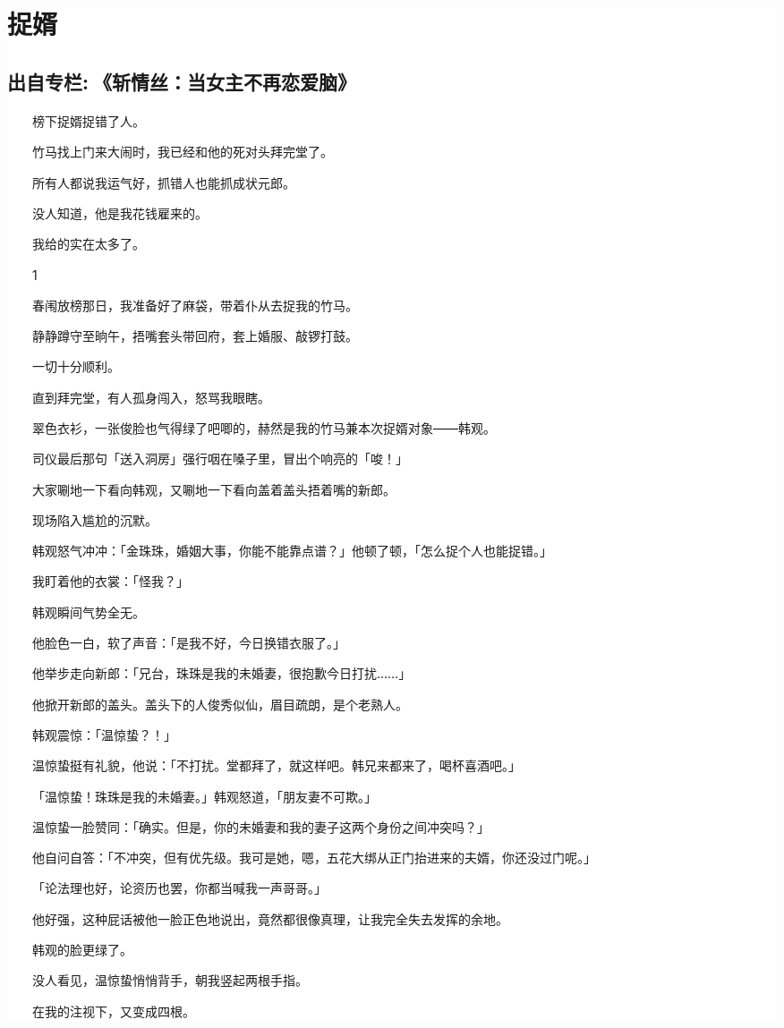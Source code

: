 # 捉婿  
## 出自专栏: 《斩情丝：当女主不再恋爱脑》  
&emsp;&emsp;榜下捉婿捉错了人。  
  
&emsp;&emsp;竹马找上门来大闹时，我已经和他的死对头拜完堂了。  
  
&emsp;&emsp;所有人都说我运气好，抓错人也能抓成状元郎。  
  
&emsp;&emsp;没人知道，他是我花钱雇来的。  
  
&emsp;&emsp;我给的实在太多了。  
  
&emsp;&emsp;1	  
  
&emsp;&emsp;春闱放榜那日，我准备好了麻袋，带着仆从去捉我的竹马。  
  
&emsp;&emsp;静静蹲守至晌午，捂嘴套头带回府，套上婚服、敲锣打鼓。  
  
&emsp;&emsp;一切十分顺利。  
  
&emsp;&emsp;直到拜完堂，有人孤身闯入，怒骂我眼瞎。  
  
&emsp;&emsp;翠色衣衫，一张俊脸也气得绿了吧唧的，赫然是我的竹马兼本次捉婿对象——韩观。  
  
&emsp;&emsp;司仪最后那句「送入洞房」强行咽在嗓子里，冒出个响亮的「唆！」  
  
&emsp;&emsp;大家唰地一下看向韩观，又唰地一下看向盖着盖头捂着嘴的新郎。  
  
&emsp;&emsp;现场陷入尴尬的沉默。  
  
&emsp;&emsp;韩观怒气冲冲：「金珠珠，婚姻大事，你能不能靠点谱？」他顿了顿，「怎么捉个人也能捉错。」  
  
&emsp;&emsp;我盯着他的衣裳：「怪我？」  
  
&emsp;&emsp;韩观瞬间气势全无。  
  
&emsp;&emsp;他脸色一白，软了声音：「是我不好，今日换错衣服了。」  
  
&emsp;&emsp;他举步走向新郎：「兄台，珠珠是我的未婚妻，很抱歉今日打扰……」  
  
&emsp;&emsp;他掀开新郎的盖头。盖头下的人俊秀似仙，眉目疏朗，是个老熟人。  
  
&emsp;&emsp;韩观震惊：「温惊蛰？！」  
  
&emsp;&emsp;温惊蛰挺有礼貌，他说：「不打扰。堂都拜了，就这样吧。韩兄来都来了，喝杯喜酒吧。」  
  
&emsp;&emsp;「温惊蛰！珠珠是我的未婚妻。」韩观怒道，「朋友妻不可欺。」  
  
&emsp;&emsp;温惊蛰一脸赞同：「确实。但是，你的未婚妻和我的妻子这两个身份之间冲突吗？」  
  
&emsp;&emsp;他自问自答：「不冲突，但有优先级。我可是她，嗯，五花大绑从正门抬进来的夫婿，你还没过门呢。」  
  
&emsp;&emsp;「论法理也好，论资历也罢，你都当喊我一声哥哥。」  
  
&emsp;&emsp;他好强，这种屁话被他一脸正色地说出，竟然都很像真理，让我完全失去发挥的余地。  
  
&emsp;&emsp;韩观的脸更绿了。  
  
&emsp;&emsp;没人看见，温惊蛰悄悄背手，朝我竖起两根手指。  
  
&emsp;&emsp;在我的注视下，又变成四根。  
  